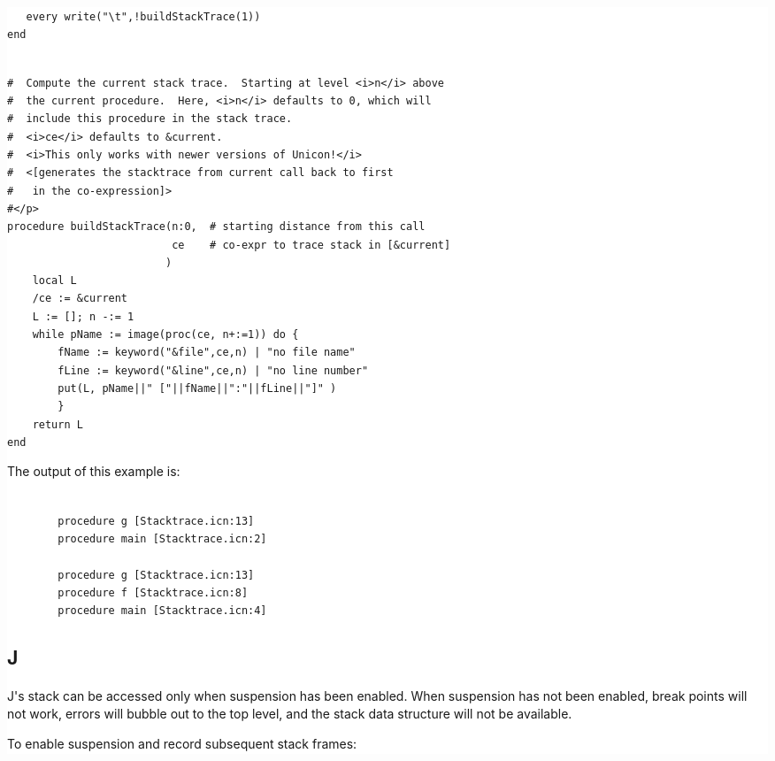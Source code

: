 ```
   every write("\t",!buildStackTrace(1))
end
```



```Unicon>#<p

#  Compute the current stack trace.  Starting at level <i>n</i> above
#  the current procedure.  Here, <i>n</i> defaults to 0, which will
#  include this procedure in the stack trace.
#  <i>ce</i> defaults to &current.
#  <i>This only works with newer versions of Unicon!</i>
#  <[generates the stacktrace from current call back to first
#   in the co-expression]>
#</p>
procedure buildStackTrace(n:0,  # starting distance from this call
                          ce    # co-expr to trace stack in [&current]
                         )
    local L
    /ce := &current
    L := []; n -:= 1
    while pName := image(proc(ce, n+:=1)) do {
        fName := keyword("&file",ce,n) | "no file name"
        fLine := keyword("&line",ce,n) | "no line number"
        put(L, pName||" ["||fName||":"||fLine||"]" )
        }
    return L
end
```


The output of this example is:

```txt

        procedure g [Stacktrace.icn:13]
        procedure main [Stacktrace.icn:2]

        procedure g [Stacktrace.icn:13]
        procedure f [Stacktrace.icn:8]
        procedure main [Stacktrace.icn:4]

```



## J


J's stack can be accessed only when suspension has been enabled.  When suspension has not been enabled, break points will not work, errors will bubble out to the top level, and the stack data structure will not be available.

To enable suspension and record subsequent stack frames:
